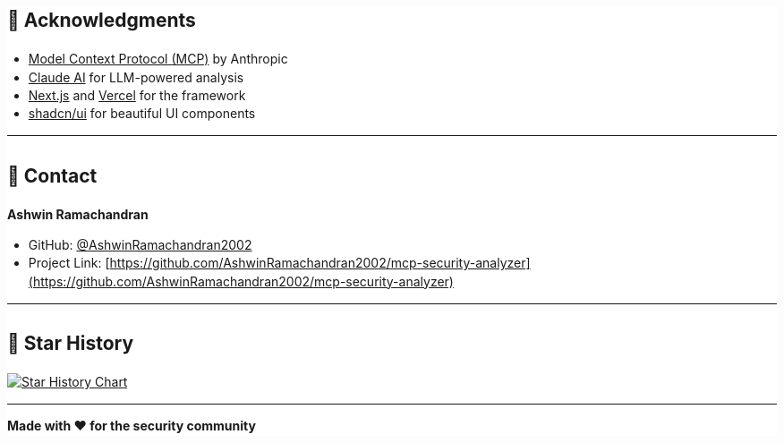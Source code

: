 ## 🙏 Acknowledgments

- [Model Context Protocol (MCP)](https://modelcontextprotocol.io/) by Anthropic
- [Claude AI](https://www.anthropic.com/claude) for LLM-powered analysis
- [Next.js](https://nextjs.org/) and [Vercel](https://vercel.com/) for the framework
- [shadcn/ui](https://ui.shadcn.com/) for beautiful UI components

---

## 📧 Contact

**Ashwin Ramachandran**
- GitHub: [@AshwinRamachandran2002](https://github.com/AshwinRamachandran2002)
- Project Link: [https://github.com/AshwinRamachandran2002/mcp-security-analyzer](https://github.com/AshwinRamachandran2002/mcp-security-analyzer)

---

## 🌟 Star History

[![Star History Chart](https://api.star-history.com/svg?repos=AshwinRamachandran2002/mcp-security-analyzer&type=Date)](https://star-history.com/#AshwinRamachandran2002/mcp-security-analyzer&Date)

---

**Made with ❤️ for the security community**
